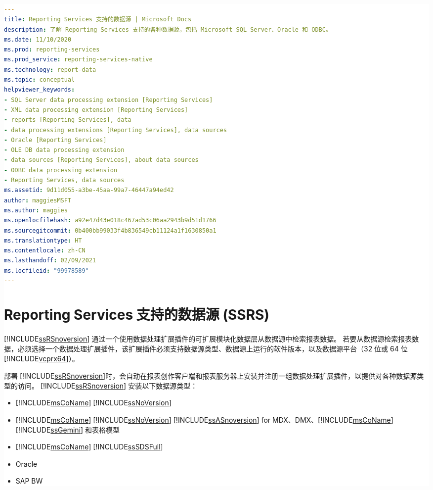 ```yaml
---
title: Reporting Services 支持的数据源 | Microsoft Docs
description: 了解 Reporting Services 支持的各种数据源，包括 Microsoft SQL Server、Oracle 和 ODBC。
ms.date: 11/10/2020
ms.prod: reporting-services
ms.prod_service: reporting-services-native
ms.technology: report-data
ms.topic: conceptual
helpviewer_keywords:
- SQL Server data processing extension [Reporting Services]
- XML data processing extension [Reporting Services]
- reports [Reporting Services], data
- data processing extensions [Reporting Services], data sources
- Oracle [Reporting Services]
- OLE DB data processing extension
- data sources [Reporting Services], about data sources
- ODBC data processing extension
- Reporting Services, data sources
ms.assetid: 9d11d055-a3be-45aa-99a7-46447a94ed42
author: maggiesMSFT
ms.author: maggies
ms.openlocfilehash: a92e47d43e018c467ad53c06aa2943b9d51d1766
ms.sourcegitcommit: 0b400bb99033f4b836549cb11124a1f1630850a1
ms.translationtype: HT
ms.contentlocale: zh-CN
ms.lasthandoff: 02/09/2021
ms.locfileid: "99978589"
---
```

# <a name="data-sources-supported-by-reporting-services-ssrs"></a>Reporting Services 支持的数据源 (SSRS)
  [!INCLUDE[ssRSnoversion](../../includes/ssrsnoversion-md.md)] 通过一个使用数据处理扩展插件的可扩展模块化数据层从数据源中检索报表数据。 若要从数据源检索报表数据，必须选择一个数据处理扩展插件，该扩展插件必须支持数据源类型、数据源上运行的软件版本，以及数据源平台（32 位或 64 位 [!INCLUDE[vcprx64](../../includes/vcprx64-md.md)]）。  
  
 部署 [!INCLUDE[ssRSnoversion](../../includes/ssrsnoversion-md.md)]时，会自动在报表创作客户端和报表服务器上安装并注册一组数据处理扩展插件，以提供对各种数据源类型的访问。 [!INCLUDE[ssRSnoversion](../../includes/ssrsnoversion-md.md)] 安装以下数据源类型：  
  
-   [!INCLUDE[msCoName](../../includes/msconame-md.md)] [!INCLUDE[ssNoVersion](../../includes/ssnoversion-md.md)]  
  
-   [!INCLUDE[msCoName](../../includes/msconame-md.md)] [!INCLUDE[ssNoVersion](../../includes/ssnoversion-md.md)] [!INCLUDE[ssASnoversion](../../includes/ssasnoversion-md.md)] for MDX、DMX、[!INCLUDE[msCoName](../../includes/msconame-md.md)] [!INCLUDE[ssGemini](../../includes/ssgemini-md.md)] 和表格模型  
  
-   [!INCLUDE[msCoName](../../includes/msconame-md.md)] [!INCLUDE[ssSDSFull](../../includes/sssdsfull-md.md)]  
  
-   Oracle  
  
-   SAP BW 
  